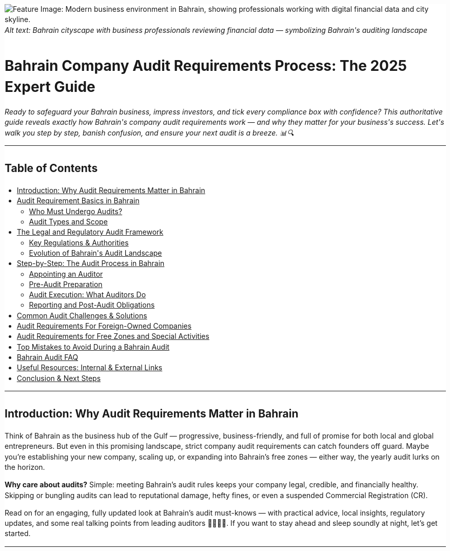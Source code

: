 
![Feature Image: Modern business environment in Bahrain, showing professionals working with digital financial data and city skyline.](https://images.unsplash.com/photo-1515378791036-0648a3ef77b2?auto=format&fit=crop&w=1400&q=80)
*Alt text: Bahrain cityscape with business professionals reviewing financial data — symbolizing Bahrain's auditing landscape*

# Bahrain Company Audit Requirements Process: The 2025 Expert Guide

*Ready to safeguard your Bahrain business, impress investors, and tick every compliance box with confidence? This authoritative guide reveals exactly how Bahrain's company audit requirements work — and why they matter for your business's success. Let's walk you step by step, banish confusion, and ensure your next audit is a breeze. 📊🔍*

---

## Table of Contents

- [Introduction: Why Audit Requirements Matter in Bahrain](#introduction)
- [Audit Requirement Basics in Bahrain](#audit-basics)
    - [Who Must Undergo Audits?](#who-must-undergo-audits)
    - [Audit Types and Scope](#audit-types-and-scope)
- [The Legal and Regulatory Audit Framework](#regulatory-framework)
    - [Key Regulations & Authorities](#key-regulations)
    - [Evolution of Bahrain's Audit Landscape](#audit-evolution)
- [Step-by-Step: The Audit Process in Bahrain](#audit-process)
    - [Appointing an Auditor](#appointing-auditor)
    - [Pre-Audit Preparation](#pre-audit-prep)
    - [Audit Execution: What Auditors Do](#audit-execution)
    - [Reporting and Post-Audit Obligations](#reporting-obligations)
- [Common Audit Challenges & Solutions](#audit-challenges)
- [Audit Requirements For Foreign-Owned Companies](#audit-foreign-owned)
- [Audit Requirements for Free Zones and Special Activities](#audit-free-zones)
- [Top Mistakes to Avoid During a Bahrain Audit](#audit-mistakes)
- [Bahrain Audit FAQ](#faq)
- [Useful Resources: Internal & External Links](#resources)
- [Conclusion & Next Steps](#conclusion)
---

## Introduction: Why Audit Requirements Matter in Bahrain

Think of Bahrain as the business hub of the Gulf — progressive, business-friendly, and full of promise for both local and global entrepreneurs. But even in this promising landscape, strict company audit requirements can catch founders off guard. Maybe you’re establishing your new company, scaling up, or expanding into Bahrain’s free zones — either way, the yearly audit lurks on the horizon.

**Why care about audits?** Simple: meeting Bahrain’s audit rules keeps your company legal, credible, and financially healthy. Skipping or bungling audits can lead to reputational damage, hefty fines, or even a suspended Commercial Registration (CR).

Read on for an engaging, fully updated look at Bahrain’s audit must-knows — with practical advice, local insights, regulatory updates, and some real talking points from leading auditors 👨‍💼👩‍💼. If you want to stay ahead and sleep soundly at night, let’s get started.

---